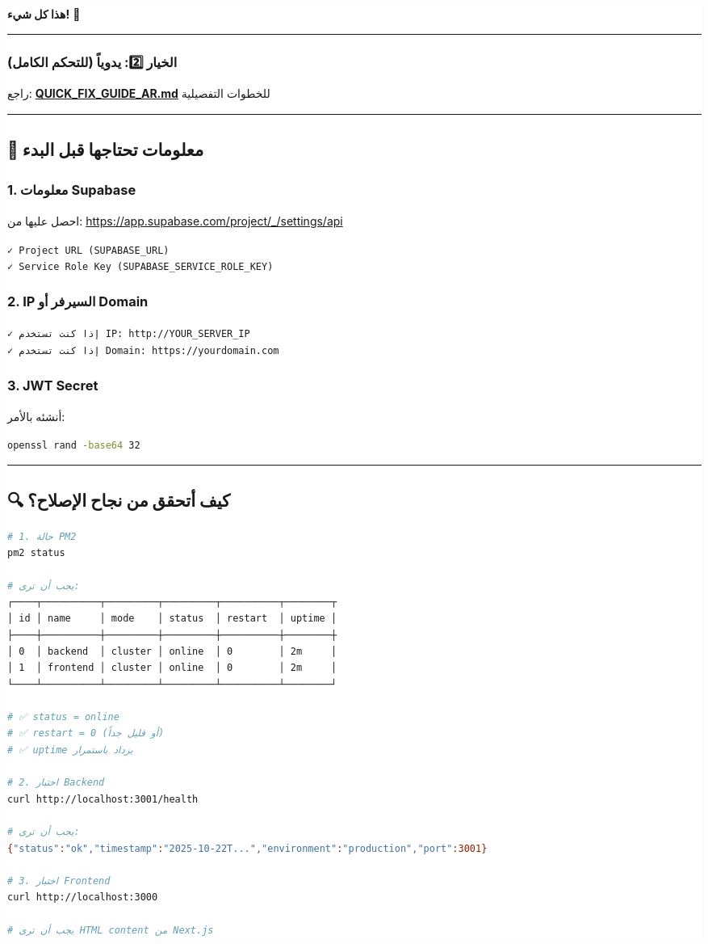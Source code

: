 **هذا كل شيء!** 🎉

---

### الخيار 2️⃣: يدوياً (للتحكم الكامل)

راجع: **[QUICK_FIX_GUIDE_AR.md](QUICK_FIX_GUIDE_AR.md)** للخطوات التفصيلية

---

## 📝 معلومات تحتاجها قبل البدء

### 1. معلومات Supabase

احصل عليها من: https://app.supabase.com/project/_/settings/api

```
✓ Project URL (SUPABASE_URL)
✓ Service Role Key (SUPABASE_SERVICE_ROLE_KEY)
```

### 2. IP السيرفر أو Domain

```
✓ إذا كنت تستخدم IP: http://YOUR_SERVER_IP
✓ إذا كنت تستخدم Domain: https://yourdomain.com
```

### 3. JWT Secret

أنشئه بالأمر:
```bash
openssl rand -base64 32
```

---

## 🔍 كيف أتحقق من نجاح الإصلاح؟

```bash
# 1. حالة PM2
pm2 status

# يجب أن ترى:
┌────┬──────────┬─────────┬─────────┬──────────┬────────┬
│ id │ name     │ mode    │ status  │ restart  │ uptime │
├────┼──────────┼─────────┼─────────┼──────────┼────────┼
│ 0  │ backend  │ cluster │ online  │ 0        │ 2m     │
│ 1  │ frontend │ cluster │ online  │ 0        │ 2m     │
└────┴──────────┴─────────┴─────────┴──────────┴────────┘

# ✅ status = online
# ✅ restart = 0 (أو قليل جداً)
# ✅ uptime يزداد باستمرار

# 2. اختبار Backend
curl http://localhost:3001/health

# يجب أن ترى:
{"status":"ok","timestamp":"2025-10-22T...","environment":"production","port":3001}

# 3. اختبار Frontend
curl http://localhost:3000

# يجب أن ترى HTML content من Next.js

```